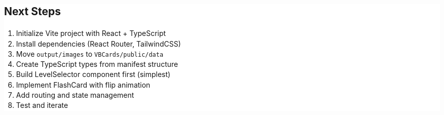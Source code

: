 ## Next Steps

1. Initialize Vite project with React + TypeScript
2. Install dependencies (React Router, TailwindCSS)
3. Move `output/images` to `VBCards/public/data`
4. Create TypeScript types from manifest structure
5. Build LevelSelector component first (simplest)
6. Implement FlashCard with flip animation
7. Add routing and state management
8. Test and iterate
